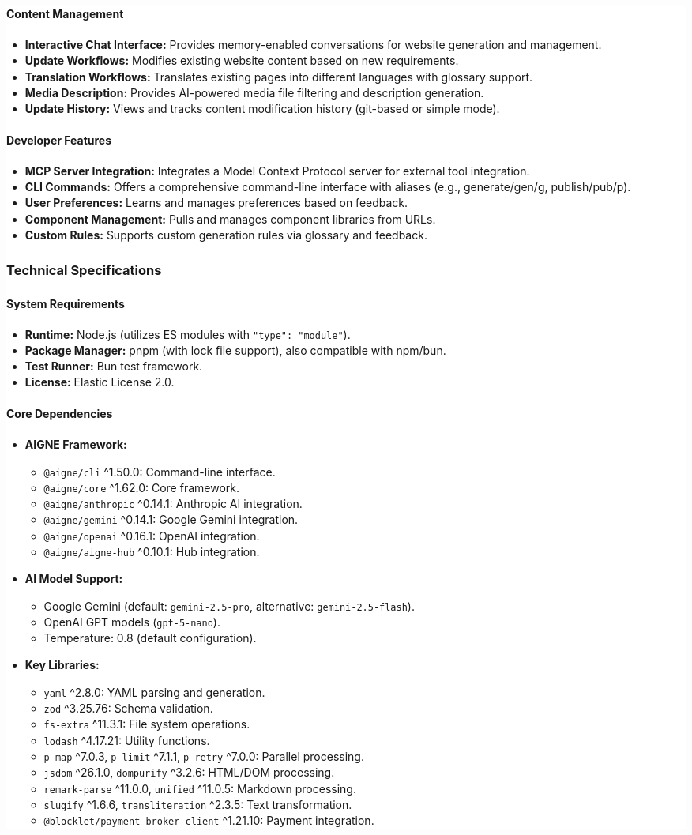 #### Content Management

- **Interactive Chat Interface:** Provides memory-enabled conversations for website generation and management.
- **Update Workflows:** Modifies existing website content based on new requirements.
- **Translation Workflows:** Translates existing pages into different languages with glossary support.
- **Media Description:** Provides AI-powered media file filtering and description generation.
- **Update History:** Views and tracks content modification history (git-based or simple mode).

#### Developer Features

- **MCP Server Integration:** Integrates a Model Context Protocol server for external tool integration.
- **CLI Commands:** Offers a comprehensive command-line interface with aliases (e.g., generate/gen/g, publish/pub/p).
- **User Preferences:** Learns and manages preferences based on feedback.
- **Component Management:** Pulls and manages component libraries from URLs.
- **Custom Rules:** Supports custom generation rules via glossary and feedback.

### Technical Specifications

#### System Requirements

- **Runtime:** Node.js (utilizes ES modules with `"type": "module"`).
- **Package Manager:** pnpm (with lock file support), also compatible with npm/bun.
- **Test Runner:** Bun test framework.
- **License:** Elastic License 2.0.

#### Core Dependencies

- **AIGNE Framework:**

  - `@aigne/cli` ^1.50.0: Command-line interface.
  - `@aigne/core` ^1.62.0: Core framework.
  - `@aigne/anthropic` ^0.14.1: Anthropic AI integration.
  - `@aigne/gemini` ^0.14.1: Google Gemini integration.
  - `@aigne/openai` ^0.16.1: OpenAI integration.
  - `@aigne/aigne-hub` ^0.10.1: Hub integration.

- **AI Model Support:**

  - Google Gemini (default: `gemini-2.5-pro`, alternative: `gemini-2.5-flash`).
  - OpenAI GPT models (`gpt-5-nano`).
  - Temperature: 0.8 (default configuration).

- **Key Libraries:**

  - `yaml` ^2.8.0: YAML parsing and generation.
  - `zod` ^3.25.76: Schema validation.
  - `fs-extra` ^11.3.1: File system operations.
  - `lodash` ^4.17.21: Utility functions.
  - `p-map` ^7.0.3, `p-limit` ^7.1.1, `p-retry` ^7.0.0: Parallel processing.
  - `jsdom` ^26.1.0, `dompurify` ^3.2.6: HTML/DOM processing.
  - `remark-parse` ^11.0.0, `unified` ^11.0.5: Markdown processing.
  - `slugify` ^1.6.6, `transliteration` ^2.3.5: Text transformation.
  - `@blocklet/payment-broker-client` ^1.21.10: Payment integration.
